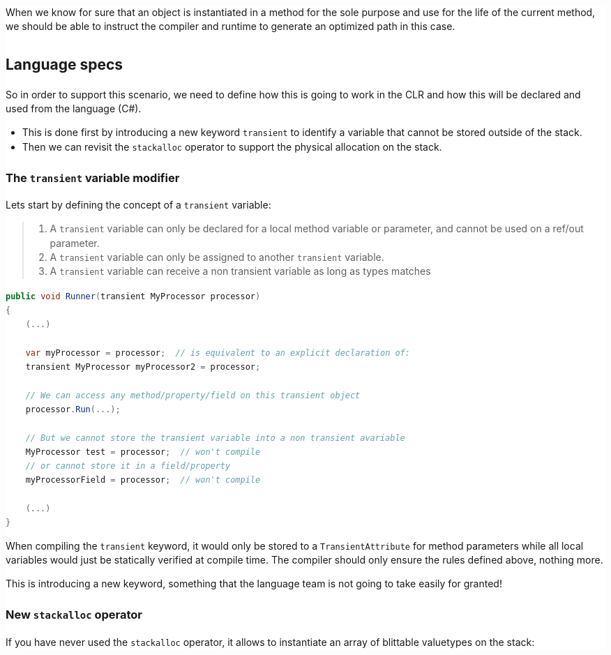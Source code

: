 When we know for sure that an object is instantiated in a method for the sole purpose and use for the life of the current method, we should be able to instruct the compiler and runtime to generate an optimized path in this case.

## Language specs

So in order to support this scenario, we need to define how this is going to work in the CLR and how this will be declared and used from the language (C#).

- This is done first by introducing a new keyword `transient` to identify a variable that cannot be stored outside of the stack.
- Then we can revisit the `stackalloc` operator to support the physical allocation on the stack.

### The `transient` variable modifier

Lets start by defining the concept of a `transient` variable:

> 1. A `transient` variable can only be declared for a local method variable or parameter, and cannot be used on a ref/out parameter.
> 2. A `transient` variable can only be assigned to another `transient` variable.
> 3. A `transient` variable can receive a non transient variable as long as types matches

```C#
public void Runner(transient MyProcessor processor)
{
    (...)

	var myProcessor = processor;  // is equivalent to an explicit declaration of:
	transient MyProcessor myProcessor2 = processor; 

	// We can access any method/property/field on this transient object
	processor.Run(...);

	// But we cannot store the transient variable into a non transient avariable 
	MyProcessor test = processor;  // won't compile
	// or cannot store it in a field/property
	myProcessorField = processor;  // won't compile

    (...)
}
```

When compiling the `transient` keyword, it would only be stored to a `TransientAttribute` for method parameters while all local variables would just be statically verified at compile time. The compiler should only ensure the rules defined above, nothing more.

This is introducing a new keyword, something that the language team is not going to take easily for granted!

### New `stackalloc` operator
 
If you have never used the `stackalloc` operator, it allows to instantiate an array of blittable valuetypes on the stack:
